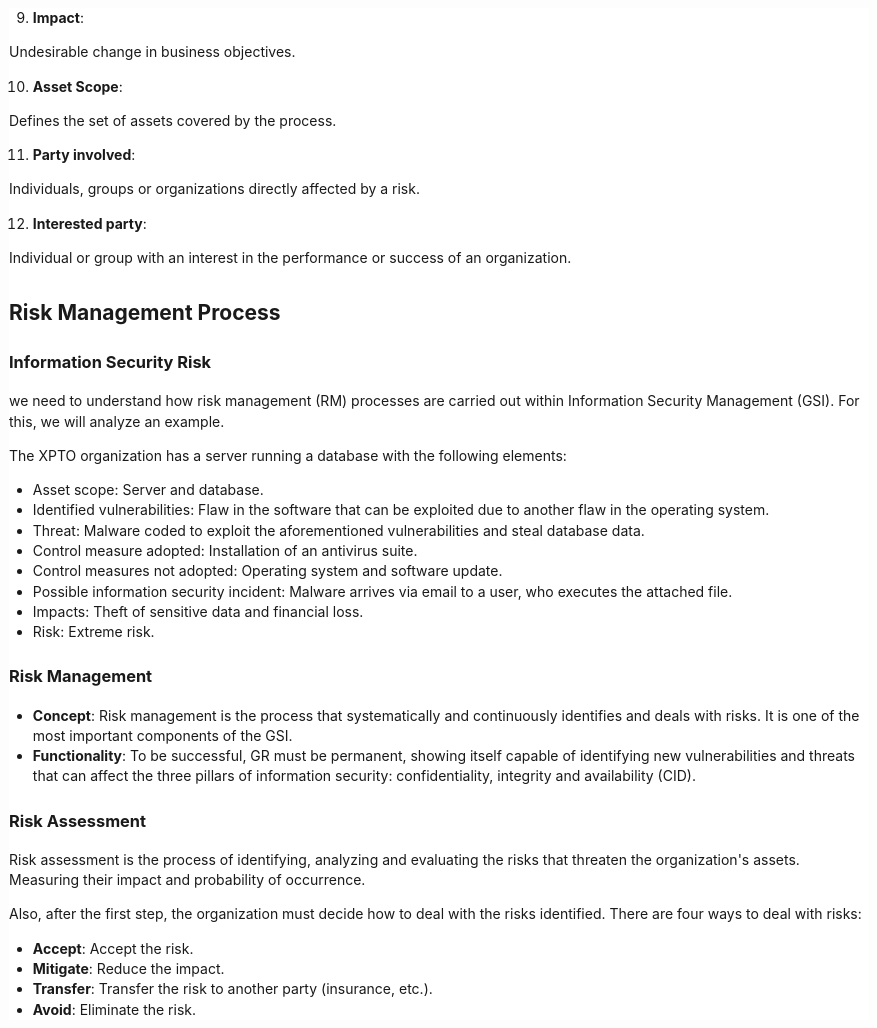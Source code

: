 9. **Impact**:

Undesirable change in business objectives.

10. **Asset Scope**:

Defines the set of assets covered by the process.

11. **Party involved**:

Individuals, groups or organizations directly affected by a risk.

12. **Interested party**:

Individual or group with an interest in the performance or success of an organization.

## Risk Management Process

### Information Security Risk

we need to understand how risk management (RM) processes are carried out within Information Security Management (GSI). For this, we will analyze an example.

The XPTO organization has a server running a database with the following elements:

- Asset scope: Server and database.
- Identified vulnerabilities: Flaw in the software that can be exploited due to another flaw in the operating system.
- Threat: Malware coded to exploit the aforementioned vulnerabilities and steal database data.
- Control measure adopted: Installation of an antivirus suite.
- Control measures not adopted: Operating system and software update.
- Possible information security incident: Malware arrives via email to a user, who executes the attached file.
- Impacts: Theft of sensitive data and financial loss.
- Risk: Extreme risk.

### Risk Management

- **Concept**: Risk management is the process that systematically and continuously identifies and deals with risks. It is one of the most important components of the GSI.
- **Functionality**: To be successful, GR must be permanent, showing itself capable of identifying new vulnerabilities and threats that can affect the three pillars of information security: confidentiality, integrity and availability (CID).

### Risk Assessment

Risk assessment is the process of identifying, analyzing and evaluating the risks that threaten the organization's assets. Measuring their impact and probability of occurrence.

Also, after the first step, the organization must decide how to deal with the risks identified. There are four ways to deal with risks:

- **Accept**: Accept the risk.
- **Mitigate**: Reduce the impact.
- **Transfer**: Transfer the risk to another party (insurance, etc.).
- **Avoid**: Eliminate the risk.
